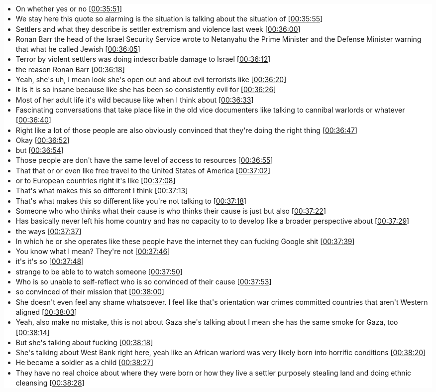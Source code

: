 *  On whether yes or no [[00:35:51](https://www.youtube.com/watch?v=WXl2m5XW7l8&t=2151.62s)]
*  We stay here this quote so alarming is the situation is talking about the situation of [[00:35:55](https://www.youtube.com/watch?v=WXl2m5XW7l8&t=2155.18s)]
*  Settlers and what they describe is settler extremism and violence last week [[00:36:00](https://www.youtube.com/watch?v=WXl2m5XW7l8&t=2160.86s)]
*  Ronan Barr the head of the Israel Security Service wrote to Netanyahu the Prime Minister and the Defense Minister warning that what he called Jewish [[00:36:05](https://www.youtube.com/watch?v=WXl2m5XW7l8&t=2165.34s)]
*  Terror by violent settlers was doing indescribable damage to Israel [[00:36:12](https://www.youtube.com/watch?v=WXl2m5XW7l8&t=2172.26s)]
*  the reason Ronan Barr [[00:36:18](https://www.youtube.com/watch?v=WXl2m5XW7l8&t=2178.26s)]
*  Yeah, she's uh, I mean look she's open out and about evil terrorists like [[00:36:20](https://www.youtube.com/watch?v=WXl2m5XW7l8&t=2180.98s)]
*  It is it is so insane because like she has been so consistently evil for [[00:36:26](https://www.youtube.com/watch?v=WXl2m5XW7l8&t=2186.82s)]
*  Most of her adult life it's wild because like when I think about [[00:36:33](https://www.youtube.com/watch?v=WXl2m5XW7l8&t=2193.94s)]
*  Fascinating conversations that take place like in the old vice documenters like talking to cannibal warlords or whatever [[00:36:40](https://www.youtube.com/watch?v=WXl2m5XW7l8&t=2200.62s)]
*  Right like a lot of those people are also obviously convinced that they're doing the right thing [[00:36:47](https://www.youtube.com/watch?v=WXl2m5XW7l8&t=2207.1s)]
*  Okay [[00:36:52](https://www.youtube.com/watch?v=WXl2m5XW7l8&t=2212.66s)]
*  but [[00:36:54](https://www.youtube.com/watch?v=WXl2m5XW7l8&t=2214.14s)]
*  Those people are don't have the same level of access to resources [[00:36:55](https://www.youtube.com/watch?v=WXl2m5XW7l8&t=2215.46s)]
*  That that or or even like free travel to the United States of America [[00:37:02](https://www.youtube.com/watch?v=WXl2m5XW7l8&t=2222.02s)]
*  or to European countries right it's like [[00:37:08](https://www.youtube.com/watch?v=WXl2m5XW7l8&t=2228.74s)]
*  That's what makes this so different I think [[00:37:13](https://www.youtube.com/watch?v=WXl2m5XW7l8&t=2233.58s)]
*  That's what makes this so different like you're not talking to [[00:37:18](https://www.youtube.com/watch?v=WXl2m5XW7l8&t=2238.06s)]
*  Someone who who thinks what their cause is who thinks their cause is just but also [[00:37:22](https://www.youtube.com/watch?v=WXl2m5XW7l8&t=2242.9s)]
*  Has basically never left his home country and has no capacity to to develop like a broader perspective about [[00:37:29](https://www.youtube.com/watch?v=WXl2m5XW7l8&t=2249.06s)]
*  the ways [[00:37:37](https://www.youtube.com/watch?v=WXl2m5XW7l8&t=2257.86s)]
*  In which he or she operates like these people have the internet they can fucking Google shit [[00:37:39](https://www.youtube.com/watch?v=WXl2m5XW7l8&t=2259.86s)]
*  You know what I mean? They're not [[00:37:46](https://www.youtube.com/watch?v=WXl2m5XW7l8&t=2266.74s)]
*  it's it's so [[00:37:48](https://www.youtube.com/watch?v=WXl2m5XW7l8&t=2268.8199999999997s)]
*  strange to be able to to watch someone [[00:37:50](https://www.youtube.com/watch?v=WXl2m5XW7l8&t=2270.8199999999997s)]
*  Who is so unable to self-reflect who is so convinced of their cause [[00:37:53](https://www.youtube.com/watch?v=WXl2m5XW7l8&t=2273.78s)]
*  so convinced of their mission that [[00:38:00](https://www.youtube.com/watch?v=WXl2m5XW7l8&t=2280.5s)]
*  She doesn't even feel any shame whatsoever. I feel like that's orientation war crimes committed countries that aren't Western aligned [[00:38:03](https://www.youtube.com/watch?v=WXl2m5XW7l8&t=2283.94s)]
*  Yeah, also make no mistake, this is not about Gaza she's talking about I mean she has the same smoke for Gaza, too [[00:38:14](https://www.youtube.com/watch?v=WXl2m5XW7l8&t=2294.42s)]
*  But she's talking about fucking [[00:38:18](https://www.youtube.com/watch?v=WXl2m5XW7l8&t=2298.9s)]
*  She's talking about West Bank right here, yeah like an African warlord was very likely born into horrific conditions [[00:38:20](https://www.youtube.com/watch?v=WXl2m5XW7l8&t=2300.98s)]
*  He became a soldier as a child [[00:38:27](https://www.youtube.com/watch?v=WXl2m5XW7l8&t=2307.86s)]
*  They have no real choice about where they were born or how they live a settler purposely stealing land and doing ethnic cleansing [[00:38:28](https://www.youtube.com/watch?v=WXl2m5XW7l8&t=2308.98s)]